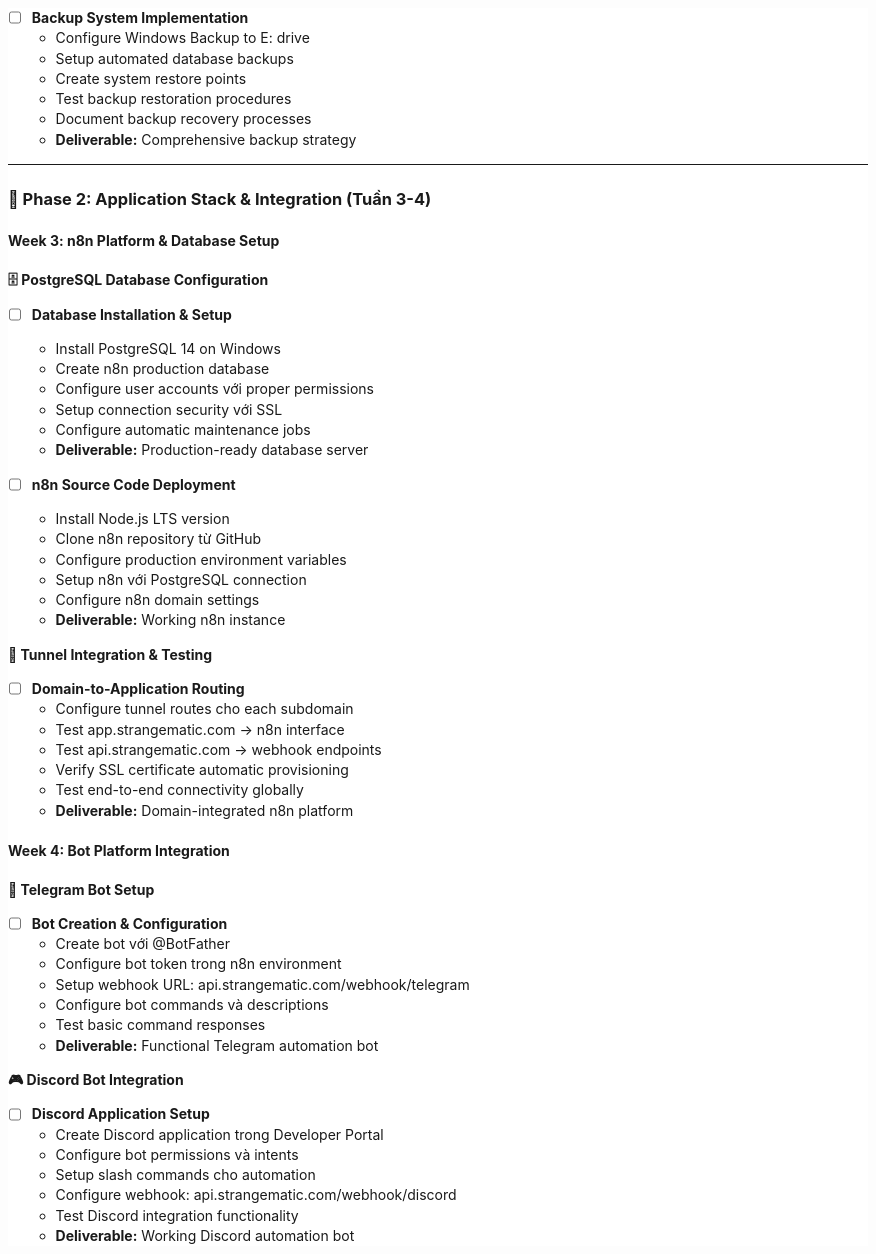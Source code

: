 - [ ] **Backup System Implementation**
  - Configure Windows Backup to E: drive
  - Setup automated database backups
  - Create system restore points
  - Test backup restoration procedures
  - Document backup recovery processes
  - **Deliverable:** Comprehensive backup strategy

---

### **🚀 Phase 2: Application Stack & Integration (Tuần 3-4)**

#### **Week 3: n8n Platform & Database Setup**

**🗄️ PostgreSQL Database Configuration**
- [ ] **Database Installation & Setup**
  - Install PostgreSQL 14 on Windows
  - Create n8n production database
  - Configure user accounts với proper permissions
  - Setup connection security với SSL
  - Configure automatic maintenance jobs
  - **Deliverable:** Production-ready database server

- [ ] **n8n Source Code Deployment**
  - Install Node.js LTS version
  - Clone n8n repository từ GitHub
  - Configure production environment variables
  - Setup n8n với PostgreSQL connection
  - Configure n8n domain settings
  - **Deliverable:** Working n8n instance

**🔗 Tunnel Integration & Testing**
- [ ] **Domain-to-Application Routing**
  - Configure tunnel routes cho each subdomain
  - Test app.strangematic.com → n8n interface
  - Test api.strangematic.com → webhook endpoints
  - Verify SSL certificate automatic provisioning
  - Test end-to-end connectivity globally
  - **Deliverable:** Domain-integrated n8n platform

#### **Week 4: Bot Platform Integration**

**🤖 Telegram Bot Setup**
- [ ] **Bot Creation & Configuration**
  - Create bot với @BotFather
  - Configure bot token trong n8n environment
  - Setup webhook URL: api.strangematic.com/webhook/telegram
  - Configure bot commands và descriptions
  - Test basic command responses
  - **Deliverable:** Functional Telegram automation bot

**🎮 Discord Bot Integration**
- [ ] **Discord Application Setup**
  - Create Discord application trong Developer Portal
  - Configure bot permissions và intents
  - Setup slash commands cho automation
  - Configure webhook: api.strangematic.com/webhook/discord
  - Test Discord integration functionality
  - **Deliverable:** Working Discord automation bot
